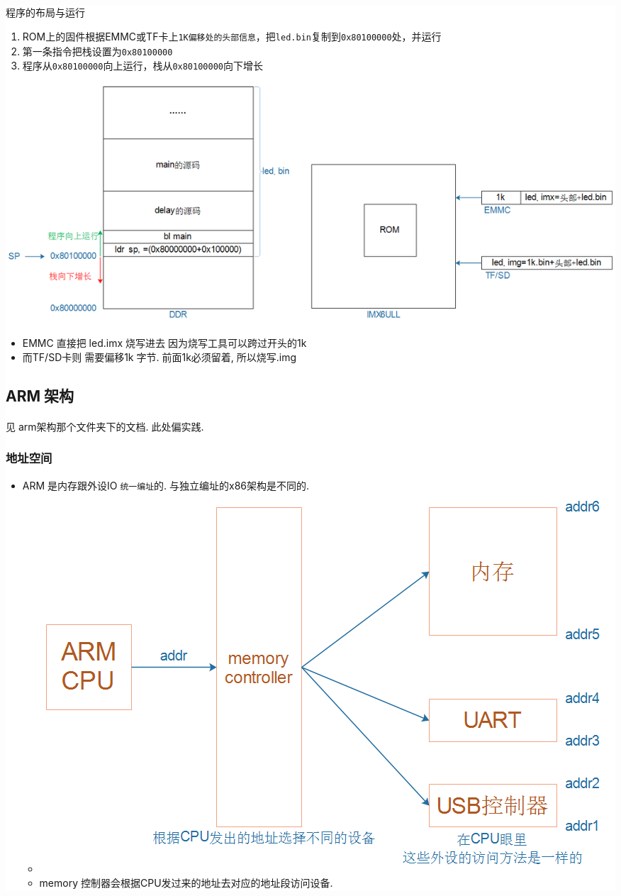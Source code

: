 程序的布局与运行

1. ROM上的固件根据EMMC或TF卡上`1K偏移处的头部信息`，把`led.bin`复制到`0x80100000`处，并运行
2. 第一条指令把栈设置为`0x80100000`
3. 程序从`0x80100000`向上运行，栈从`0x80100000`向下增长

![](assets/Pasted%20image%2020230622120716.png)

- EMMC 直接把 led.imx 烧写进去 因为烧写工具可以跨过开头的1k
- 而TF/SD卡则 需要偏移1k 字节. 前面1k必须留着, 所以烧写.img

## ARM 架构

见 arm架构那个文件夹下的文档. 此处偏实践.

### 地址空间

- ARM 是内存跟外设IO `统一编址`的. 与独立编址的x86架构是不同的.
	- ![](assets/Pasted%20image%2020230623101324.png)
	- memory 控制器会根据CPU发过来的地址去对应的地址段访问设备.
